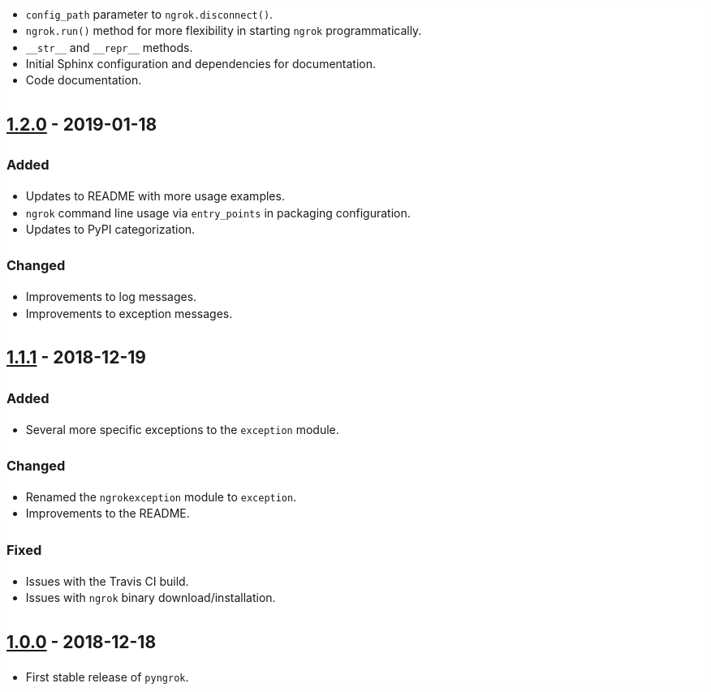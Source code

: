 - `config_path` parameter to `ngrok.disconnect()`.
- `ngrok.run()` method for more flexibility in starting `ngrok` programmatically.
- `__str__` and `__repr__` methods.
- Initial Sphinx configuration and dependencies for documentation.
- Code documentation.

## [1.2.0](https://github.com/alexdlaird/pyngrok/compare/1.1.1...1.2.0) - 2019-01-18

### Added

- Updates to README with more usage examples.
- `ngrok` command line usage via `entry_points` in packaging configuration.
- Updates to PyPI categorization.

### Changed

- Improvements to log messages.
- Improvements to exception messages.

## [1.1.1](https://github.com/alexdlaird/pyngrok/compare/1.0.0...1.1.1) - 2018-12-19

### Added

- Several more specific exceptions to the `exception` module.

### Changed

- Renamed the `ngrokexception` module to `exception`.
- Improvements to the README.

### Fixed

- Issues with the Travis CI build.
- Issues with `ngrok` binary download/installation.

## [1.0.0](https://github.com/alexdlaird/pyngrok/releases/tag/1.0.0) - 2018-12-18

- First stable release of `pyngrok`.
